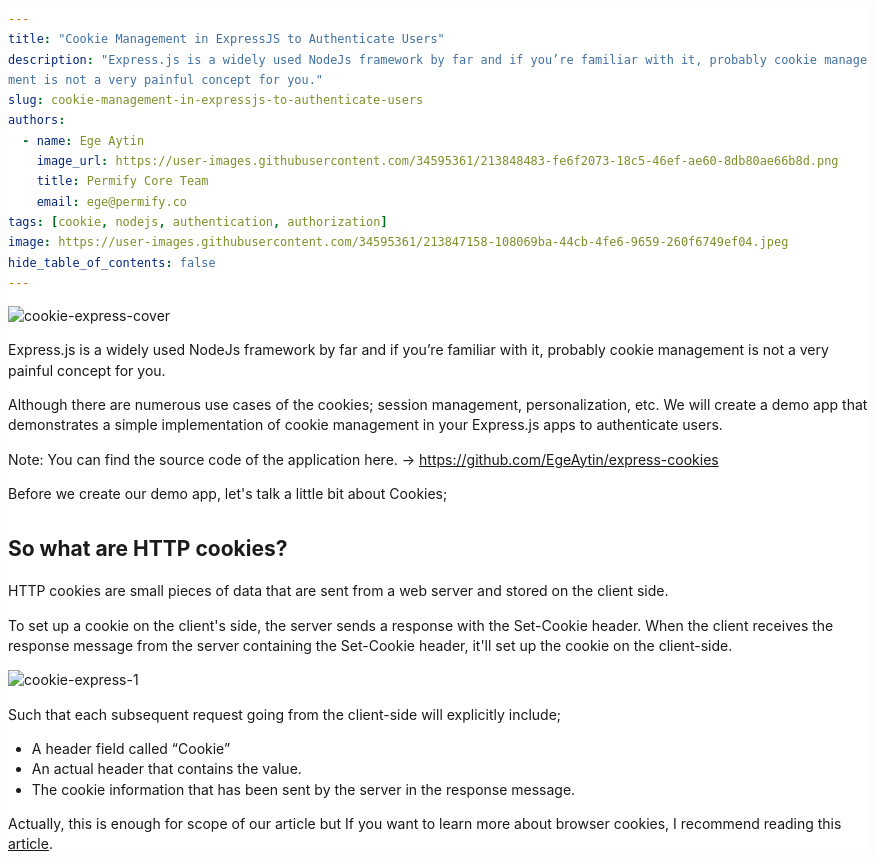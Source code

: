 ```yaml
---
title: "Cookie Management in ExpressJS to Authenticate Users"
description: "Express.js is a widely used NodeJs framework by far and if you’re familiar with it, probably cookie management is not a very painful concept for you."
slug: cookie-management-in-expressjs-to-authenticate-users
authors:
  - name: Ege Aytin
    image_url: https://user-images.githubusercontent.com/34595361/213848483-fe6f2073-18c5-46ef-ae60-8db80ae66b8d.png
    title: Permify Core Team
    email: ege@permify.co
tags: [cookie, nodejs, authentication, authorization]
image: https://user-images.githubusercontent.com/34595361/213847158-108069ba-44cb-4fe6-9659-260f6749ef04.jpeg
hide_table_of_contents: false
---
```


![cookie-express-cover](https://user-images.githubusercontent.com/34595361/213847158-108069ba-44cb-4fe6-9659-260f6749ef04.jpeg)

Express.js is a widely used NodeJs framework by far and if you’re familiar with it, probably cookie management is not a very painful concept for you.



Although there are numerous use cases of the cookies; session management, personalization, etc. We will create a demo app that demonstrates a simple implementation of cookie management in your Express.js apps to authenticate users.

Note: You can find the source code of the application here. → https://github.com/EgeAytin/express-cookies

Before we create our demo app, let's talk a little bit about Cookies;

## So what are HTTP cookies?

HTTP cookies are small pieces of data that are sent from a web server and stored on the client side.

To set up a cookie on the client's side, the server sends a response with the Set-Cookie header.
When the client receives the response message from the server containing the Set-Cookie header, it'll set up the cookie on the client-side.

![cookie-express-1](https://user-images.githubusercontent.com/34595361/213847155-8d94e041-3ace-4628-9486-e3f696cd6668.png)

Such that each subsequent request going from the client-side will explicitly include;

- A header field called “Cookie”
- An actual header that contains the value.
- The cookie information that has been sent by the server in the response message.

Actually, this is enough for scope of our article but If you want to learn more about browser cookies, I recommend reading this [article](https://www.digitalocean.com/community/tutorials/js-what-are-cookies).
